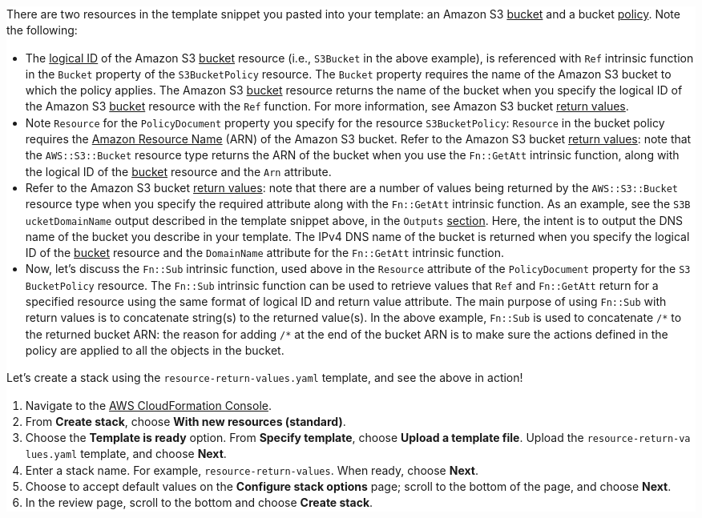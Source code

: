 There are two resources in the template snippet you pasted into your template: an Amazon S3 [bucket](https://docs.aws.amazon.com/AWSCloudFormation/latest/UserGuide/aws-properties-s3-bucket.html) and a bucket [policy](https://docs.aws.amazon.com/AWSCloudFormation/latest/UserGuide/aws-properties-s3-policy.html). Note the following:


* The [logical ID](https://docs.aws.amazon.com/AWSCloudFormation/latest/UserGuide/resources-section-structure.html#resources-section-structure-resource-fields) of the Amazon S3 [bucket](https://docs.aws.amazon.com/AWSCloudFormation/latest/UserGuide/aws-properties-s3-bucket.html) resource (i.e., `S3Bucket` in the above example), is referenced with `Ref` intrinsic function in the `Bucket` property of the `S3BucketPolicy` resource. The `Bucket` property requires the name of the Amazon S3 bucket to which the policy applies. The Amazon S3 [bucket](https://docs.aws.amazon.com/AWSCloudFormation/latest/UserGuide/aws-properties-s3-bucket.html) resource returns the name of the bucket when you specify the logical ID of the Amazon S3 [bucket](https://docs.aws.amazon.com/AWSCloudFormation/latest/UserGuide/aws-properties-s3-bucket.html) resource with the `Ref` function. For more information, see Amazon S3 bucket [return values](https://docs.aws.amazon.com/AWSCloudFormation/latest/UserGuide/aws-properties-s3-bucket.html#aws-properties-s3-bucket-return-values).
* Note `Resource` for the `PolicyDocument` property you specify for the resource `S3BucketPolicy`: `Resource` in the bucket policy requires the [Amazon Resource Name](https://docs.aws.amazon.com/general/latest/gr/aws-arns-and-namespaces.html) (ARN) of the Amazon S3 bucket. Refer to the Amazon S3 bucket [return values](https://docs.aws.amazon.com/AWSCloudFormation/latest/UserGuide/aws-properties-s3-bucket.html#aws-properties-s3-bucket-return-values): note that the `AWS::S3::Bucket` resource type returns the ARN of the bucket when you use the `Fn::GetAtt` intrinsic function, along with the logical ID of the [bucket](https://docs.aws.amazon.com/AWSCloudFormation/latest/UserGuide/aws-properties-s3-bucket.html) resource and the `Arn` attribute.
* Refer to the Amazon S3 bucket [return values](https://docs.aws.amazon.com/AWSCloudFormation/latest/UserGuide/aws-properties-s3-bucket.html#aws-properties-s3-bucket-return-values): note that there are a number of values being returned by the `AWS::S3::Bucket` resource type when you specify the required attribute along with the `Fn::GetAtt` intrinsic function. As an example, see the `S3BucketDomainName` output described in the template snippet above, in the  `Outputs` [section](https://docs.aws.amazon.com/AWSCloudFormation/latest/UserGuide/outputs-section-structure.html). Here, the intent is to output the DNS name of the bucket you describe in your template. The IPv4 DNS name of the bucket is returned when you specify the logical ID of the [bucket](https://docs.aws.amazon.com/AWSCloudFormation/latest/UserGuide/aws-properties-s3-bucket.html) resource and the `DomainName` attribute for the `Fn::GetAtt` intrinsic function.
* Now, let’s discuss the `Fn::Sub` intrinsic function, used above in the `Resource` attribute of the `PolicyDocument` property for the `S3BucketPolicy` resource. The `Fn::Sub` intrinsic function can be used to retrieve values that `Ref` and `Fn::GetAtt` return for a specified resource using the same format of logical ID and return value attribute. The main purpose of using `Fn::Sub`  with return values is to concatenate string(s) to the returned value(s). In the above example, `Fn::Sub` is used to concatenate `/*`  to the returned bucket ARN: the reason for adding `/*` at the end of the bucket ARN is to make sure the actions defined in the policy are applied to all the objects in the bucket.


Let’s create a stack using the `resource-return-values.yaml` template, and see the above in action!


1. Navigate to the [AWS CloudFormation Console](https://console.aws.amazon.com/cloudformation/).
2. From **Create stack**, choose **With new resources (standard)**.
3. Choose the **Template is ready** option. From **Specify template**, choose **Upload a template file**. Upload the `resource-return-values.yaml` template, and choose **Next**.
4. Enter a stack name. For example, `resource-return-values`. When ready, choose **Next**.
5. Choose to accept default values on the **Configure stack options** page; scroll to the bottom of the page, and choose **Next**.
6. In the review page, scroll to the bottom and choose **Create stack**.
